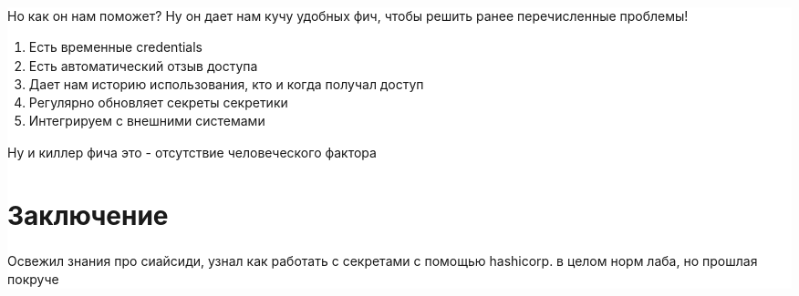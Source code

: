 Но как он нам поможет? Ну он дает нам кучу удобных фич, чтобы решить ранее перечисленные проблемы!
1. Есть временные credentials
2. Есть автоматический отзыв доступа
3. Дает нам историю использования, кто и когда получал доступ
4. Регулярно обновляет секреты секретики
5. Интегрируем с внешними системами

Ну и киллер фича это - отсутствие человеческого фактора

# Заключение
Освежил знания про сиайсиди, узнал как работать с секретами с помощью hashicorp. в целом норм лаба, но прошлая покруче
